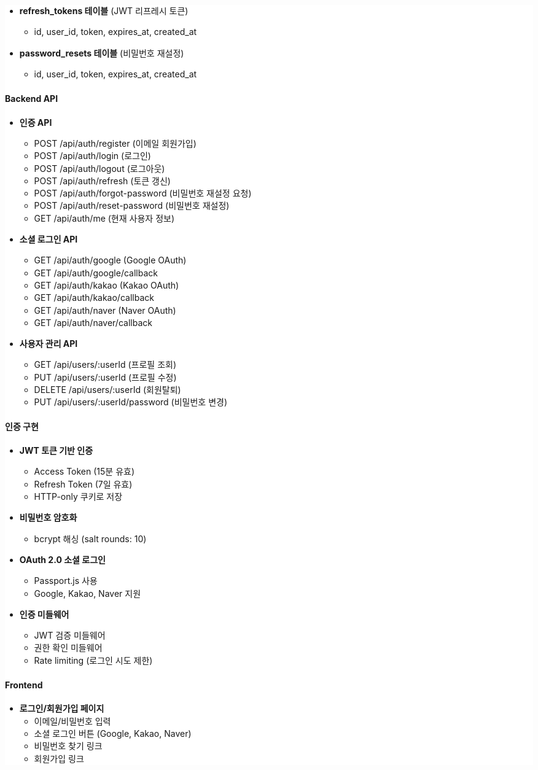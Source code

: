 - **refresh_tokens 테이블** (JWT 리프레시 토큰)
  - id, user_id, token, expires_at, created_at

- **password_resets 테이블** (비밀번호 재설정)
  - id, user_id, token, expires_at, created_at

#### Backend API
- **인증 API**
  - POST /api/auth/register (이메일 회원가입)
  - POST /api/auth/login (로그인)
  - POST /api/auth/logout (로그아웃)
  - POST /api/auth/refresh (토큰 갱신)
  - POST /api/auth/forgot-password (비밀번호 재설정 요청)
  - POST /api/auth/reset-password (비밀번호 재설정)
  - GET /api/auth/me (현재 사용자 정보)

- **소셜 로그인 API**
  - GET /api/auth/google (Google OAuth)
  - GET /api/auth/google/callback
  - GET /api/auth/kakao (Kakao OAuth)
  - GET /api/auth/kakao/callback
  - GET /api/auth/naver (Naver OAuth)
  - GET /api/auth/naver/callback

- **사용자 관리 API**
  - GET /api/users/:userId (프로필 조회)
  - PUT /api/users/:userId (프로필 수정)
  - DELETE /api/users/:userId (회원탈퇴)
  - PUT /api/users/:userId/password (비밀번호 변경)

#### 인증 구현
- **JWT 토큰 기반 인증**
  - Access Token (15분 유효)
  - Refresh Token (7일 유효)
  - HTTP-only 쿠키로 저장

- **비밀번호 암호화**
  - bcrypt 해싱 (salt rounds: 10)

- **OAuth 2.0 소셜 로그인**
  - Passport.js 사용
  - Google, Kakao, Naver 지원

- **인증 미들웨어**
  - JWT 검증 미들웨어
  - 권한 확인 미들웨어
  - Rate limiting (로그인 시도 제한)

#### Frontend
- **로그인/회원가입 페이지**
  - 이메일/비밀번호 입력
  - 소셜 로그인 버튼 (Google, Kakao, Naver)
  - 비밀번호 찾기 링크
  - 회원가입 링크
